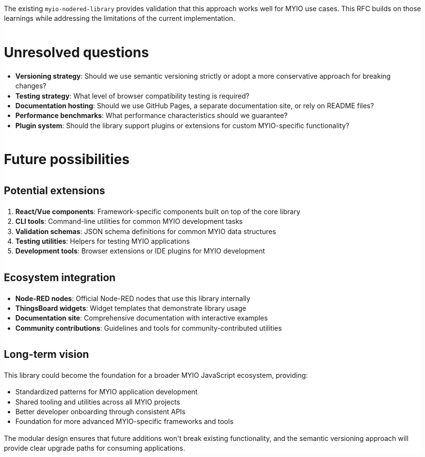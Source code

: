 The existing `myio-nodered-library` provides validation that this approach works well for MYIO use cases. This RFC builds on those learnings while addressing the limitations of the current implementation.

# Unresolved questions
[unresolved-questions]: #unresolved-questions

- **Versioning strategy**: Should we use semantic versioning strictly or adopt a more conservative approach for breaking changes?
- **Testing strategy**: What level of browser compatibility testing is required?
- **Documentation hosting**: Should we use GitHub Pages, a separate documentation site, or rely on README files?
- **Performance benchmarks**: What performance characteristics should we guarantee?
- **Plugin system**: Should the library support plugins or extensions for custom MYIO-specific functionality?

# Future possibilities
[future-possibilities]: #future-possibilities

## Potential extensions

1. **React/Vue components**: Framework-specific components built on top of the core library
2. **CLI tools**: Command-line utilities for common MYIO development tasks
3. **Validation schemas**: JSON schema definitions for common MYIO data structures
4. **Testing utilities**: Helpers for testing MYIO applications
5. **Development tools**: Browser extensions or IDE plugins for MYIO development

## Ecosystem integration

- **Node-RED nodes**: Official Node-RED nodes that use this library internally
- **ThingsBoard widgets**: Widget templates that demonstrate library usage
- **Documentation site**: Comprehensive documentation with interactive examples
- **Community contributions**: Guidelines and tools for community-contributed utilities

## Long-term vision

This library could become the foundation for a broader MYIO JavaScript ecosystem, providing:
- Standardized patterns for MYIO application development
- Shared tooling and utilities across all MYIO projects
- Better developer onboarding through consistent APIs
- Foundation for more advanced MYIO-specific frameworks and tools

The modular design ensures that future additions won't break existing functionality, and the semantic versioning approach will provide clear upgrade paths for consuming applications.


[summary]: #summary
[motivation]: #motivation
[guide-level-explanation]: #guide-level-explanation
[reference-level-explanation]: #reference-level-explanation
[drawbacks]: #drawbacks
[rationale-and-alternatives]: #rationale-and-alternatives
[prior-art]: #prior-art